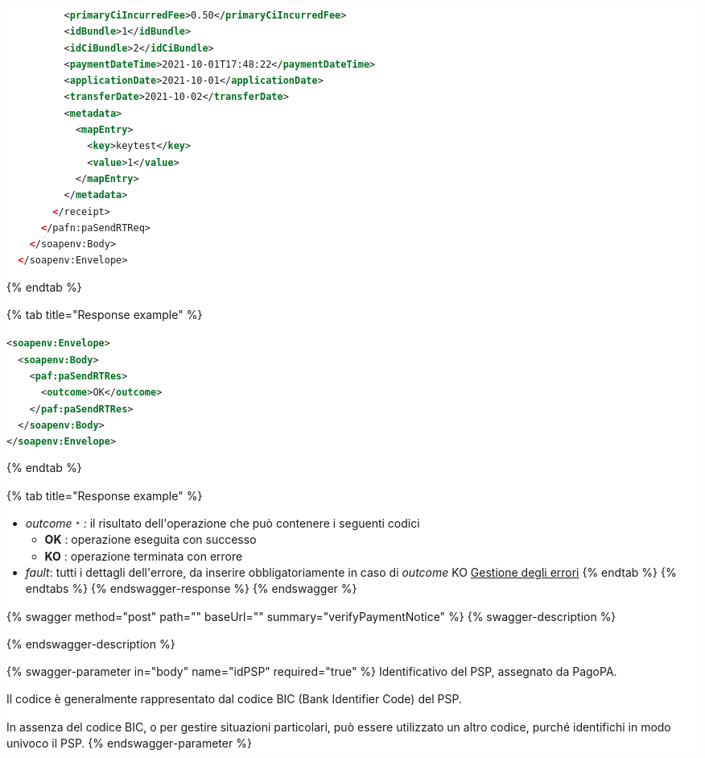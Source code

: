 ```xml
          <primaryCiIncurredFee>0.50</primaryCiIncurredFee>
          <idBundle>1</idBundle>
          <idCiBundle>2</idCiBundle>
          <paymentDateTime>2021-10-01T17:48:22</paymentDateTime>
          <applicationDate>2021-10-01</applicationDate>
          <transferDate>2021-10-02</transferDate>
          <metadata>
            <mapEntry>
              <key>keytest</key>
              <value>1</value>
            </mapEntry>
          </metadata>
        </receipt>
      </pafn:paSendRTReq>
    </soapenv:Body>
  </soapenv:Envelope>
```
{% endtab %}

{% tab title="Response example" %}
```xml
<soapenv:Envelope>
  <soapenv:Body>
    <paf:paSendRTRes>
      <outcome>OK</outcome>
    </paf:paSendRTRes>
  </soapenv:Body>
</soapenv:Envelope>
```
{% endtab %}

{% tab title="Response example" %}
* _outcome_﹡_:_ il risultato dell'operazione che può contenere i seguenti codici
  * **OK** : operazione eseguita con successo
  * **KO** : operazione terminata con errore
* _fault_: tutti i dettagli dell'errore, da inserire obbligatoriamente in caso di _outcome_ KO [Gestione degli errori](http://localhost:5000/o/KXYtsf32WSKm6ga638R3/s/mU2qgiLV1G3m9z1VjAOc/ "mention")
{% endtab %}
{% endtabs %}
{% endswagger-response %}
{% endswagger %}

{% swagger method="post" path="" baseUrl="" summary="verifyPaymentNotice" %}
{% swagger-description %}

{% endswagger-description %}

{% swagger-parameter in="body" name="idPSP" required="true" %}
Identificativo del PSP, assegnato da PagoPA.

Il codice è generalmente rappresentato dal codice BIC (Bank Identifier Code) del PSP.

In assenza del codice BIC, o per gestire situazioni particolari, può essere utilizzato un altro codice, purché identifichi in modo univoco il PSP.
{% endswagger-parameter %}
